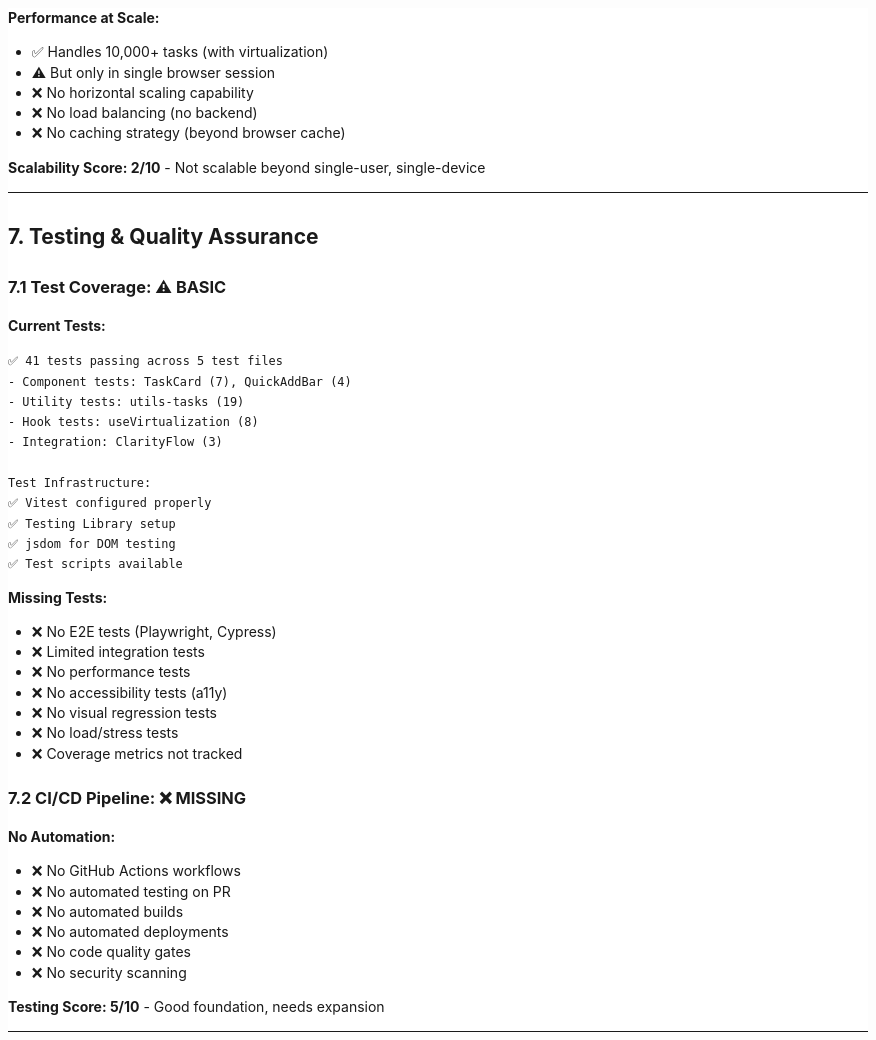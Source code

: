 **Performance at Scale:**
- ✅ Handles 10,000+ tasks (with virtualization)
- ⚠️ But only in single browser session
- ❌ No horizontal scaling capability
- ❌ No load balancing (no backend)
- ❌ No caching strategy (beyond browser cache)

**Scalability Score: 2/10** - Not scalable beyond single-user, single-device

---

## 7. Testing & Quality Assurance

### 7.1 Test Coverage: ⚠️ **BASIC**

**Current Tests:**
```
✅ 41 tests passing across 5 test files
- Component tests: TaskCard (7), QuickAddBar (4)
- Utility tests: utils-tasks (19)
- Hook tests: useVirtualization (8)
- Integration: ClarityFlow (3)

Test Infrastructure:
✅ Vitest configured properly
✅ Testing Library setup
✅ jsdom for DOM testing
✅ Test scripts available
```

**Missing Tests:**
- ❌ No E2E tests (Playwright, Cypress)
- ❌ Limited integration tests
- ❌ No performance tests
- ❌ No accessibility tests (a11y)
- ❌ No visual regression tests
- ❌ No load/stress tests
- ❌ Coverage metrics not tracked

### 7.2 CI/CD Pipeline: ❌ **MISSING**

**No Automation:**
- ❌ No GitHub Actions workflows
- ❌ No automated testing on PR
- ❌ No automated builds
- ❌ No automated deployments
- ❌ No code quality gates
- ❌ No security scanning

**Testing Score: 5/10** - Good foundation, needs expansion

---
